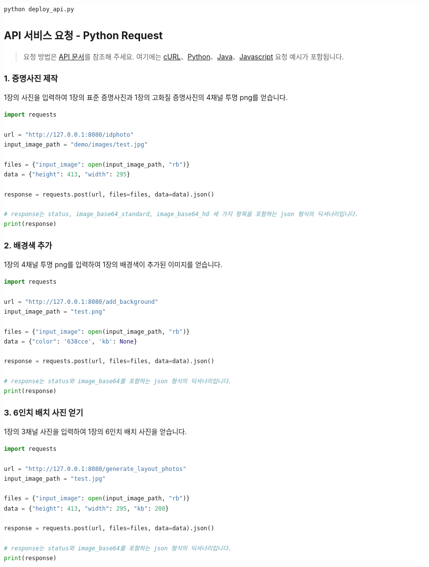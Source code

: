 ```
python deploy_api.py
```

## API 서비스 요청 - Python Request

> 요청 방법은 [API 문서](docs/api_EN.md)를 참조해 주세요. 여기에는 [cURL](docs/api_EN.md#curl-request-examples)、[Python](docs/api_EN.md#python-request-example)、[Java](docs/api_EN.md#java-request-example)、[Javascript](docs/api_EN.md#javascript-request-examples) 요청 예시가 포함됩니다.

### 1. 증명사진 제작

1장의 사진을 입력하여 1장의 표준 증명사진과 1장의 고화질 증명사진의 4채널 투명 png를 얻습니다.

```python
import requests

url = "http://127.0.0.1:8080/idphoto"
input_image_path = "demo/images/test.jpg"

files = {"input_image": open(input_image_path, "rb")}
data = {"height": 413, "width": 295}

response = requests.post(url, files=files, data=data).json()

# response는 status, image_base64_standard, image_base64_hd 세 가지 항목을 포함하는 json 형식의 딕셔너리입니다.
print(response)

```

### 2. 배경색 추가

1장의 4채널 투명 png를 입력하여 1장의 배경색이 추가된 이미지를 얻습니다.

```python
import requests

url = "http://127.0.0.1:8080/add_background"
input_image_path = "test.png"

files = {"input_image": open(input_image_path, "rb")}
data = {"color": '638cce', 'kb': None}

response = requests.post(url, files=files, data=data).json()

# response는 status와 image_base64를 포함하는 json 형식의 딕셔너리입니다.
print(response)
```

### 3. 6인치 배치 사진 얻기

1장의 3채널 사진을 입력하여 1장의 6인치 배치 사진을 얻습니다.

```python
import requests

url = "http://127.0.0.1:8080/generate_layout_photos"
input_image_path = "test.jpg"

files = {"input_image": open(input_image_path, "rb")}
data = {"height": 413, "width": 295, "kb": 200}

response = requests.post(url, files=files, data=data).json()

# response는 status와 image_base64를 포함하는 json 형식의 딕셔너리입니다.
print(response)
```